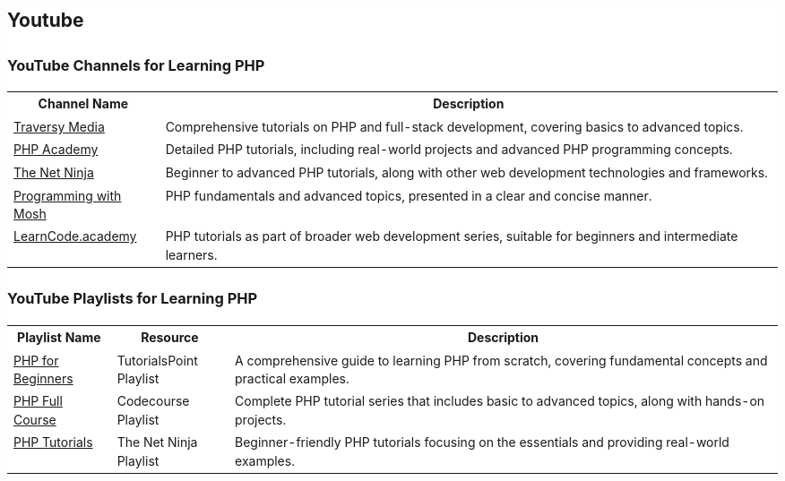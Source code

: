 ## Youtube

### YouTube Channels for Learning PHP

<table width="100%">
 <tr>
   <th>Channel Name</th>
   <th>Description</th>
 </tr>
 <tr>
   <td><a href="https://www.youtube.com/user/TechGuyWeb">Traversy Media</a></td>
   <td>Comprehensive tutorials on PHP and full-stack development, covering basics to advanced topics.</td>
 </tr>
 <tr>
   <td><a href="https://www.youtube.com/user/phpacademy">PHP Academy</a></td>
   <td>Detailed PHP tutorials, including real-world projects and advanced PHP programming concepts.</td>
 </tr>
 <tr>
   <td><a href="https://www.youtube.com/channel/UCW5YeuERMmlnqo4oq8vwUpg">The Net Ninja</a></td>
   <td>Beginner to advanced PHP tutorials, along with other web development technologies and frameworks.</td>
 </tr>
 <tr>
   <td><a href="https://www.youtube.com/user/programmingwithmosh">Programming with Mosh</a></td>
   <td>PHP fundamentals and advanced topics, presented in a clear and concise manner.</td>
 </tr>
 <tr>
   <td><a href="https://www.youtube.com/user/learncodeacademy">LearnCode.academy</a></td>
   <td>PHP tutorials as part of broader web development series, suitable for beginners and intermediate learners.</td>
 </tr>
</table>

### YouTube Playlists for Learning PHP

<table width="100%">
 <tr>
   <th>Playlist Name</th>
   <th>Resource</th>
   <th>Description</th>
 </tr>
 <tr>
   <td><a href="https://www.youtube.com/playlist?list=PLWPirh4EWFpEO_ESLKvPIke53MWjAGwIT">PHP for Beginners</a></td>
   <td>TutorialsPoint Playlist</td>
   <td>A comprehensive guide to learning PHP from scratch, covering fundamental concepts and practical examples.</td>
 </tr>
 <tr>
   <td><a href="https://www.youtube.com/playlist?list=PLfdtiltiRHWHjTPiFDRdTOPtSyYfz3iLW">PHP Full Course</a></td>
   <td>Codecourse Playlist</td>
   <td>Complete PHP tutorial series that includes basic to advanced topics, along with hands-on projects.</td>
 </tr>
 <tr>
   <td><a href="https://www.youtube.com/playlist?list=PL4cUxeGkcC9gksOX3Kd9KPo-O68ncT05o">PHP Tutorials</a></td>
   <td>The Net Ninja Playlist</td>
   <td>Beginner-friendly PHP tutorials focusing on the essentials and providing real-world examples.</td>